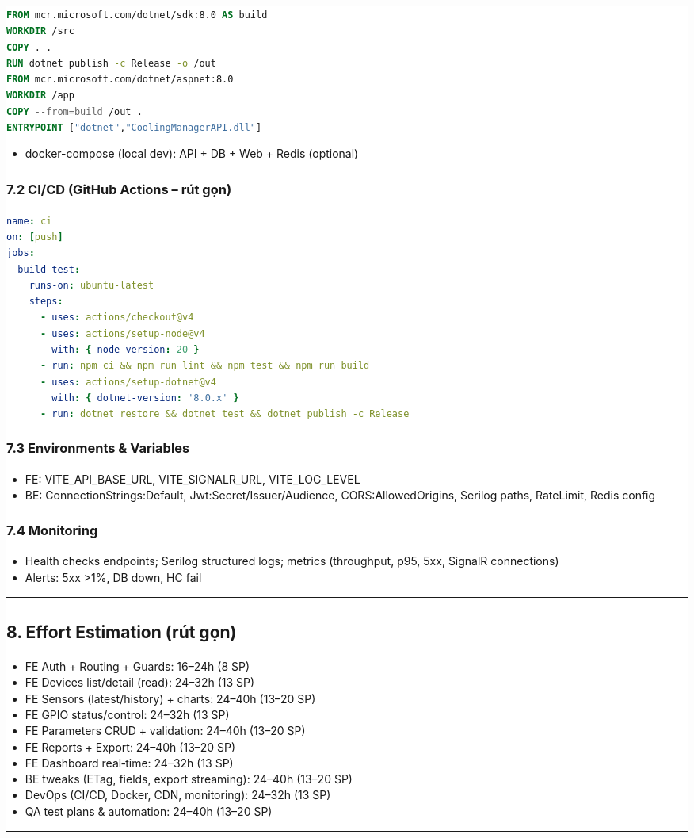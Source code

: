 ```Dockerfile
FROM mcr.microsoft.com/dotnet/sdk:8.0 AS build
WORKDIR /src
COPY . .
RUN dotnet publish -c Release -o /out
FROM mcr.microsoft.com/dotnet/aspnet:8.0
WORKDIR /app
COPY --from=build /out .
ENTRYPOINT ["dotnet","CoolingManagerAPI.dll"]
```
- docker-compose (local dev): API + DB + Web + Redis (optional)

### 7.2 CI/CD (GitHub Actions – rút gọn)
```yaml
name: ci
on: [push]
jobs:
  build-test:
    runs-on: ubuntu-latest
    steps:
      - uses: actions/checkout@v4
      - uses: actions/setup-node@v4
        with: { node-version: 20 }
      - run: npm ci && npm run lint && npm test && npm run build
      - uses: actions/setup-dotnet@v4
        with: { dotnet-version: '8.0.x' }
      - run: dotnet restore && dotnet test && dotnet publish -c Release
```

### 7.3 Environments & Variables
- FE: VITE_API_BASE_URL, VITE_SIGNALR_URL, VITE_LOG_LEVEL
- BE: ConnectionStrings:Default, Jwt:Secret/Issuer/Audience, CORS:AllowedOrigins, Serilog paths, RateLimit, Redis config

### 7.4 Monitoring
- Health checks endpoints; Serilog structured logs; metrics (throughput, p95, 5xx, SignalR connections)
- Alerts: 5xx >1%, DB down, HC fail

---

## 8. Effort Estimation (rút gọn)
- FE Auth + Routing + Guards: 16–24h (8 SP)
- FE Devices list/detail (read): 24–32h (13 SP)
- FE Sensors (latest/history) + charts: 24–40h (13–20 SP)
- FE GPIO status/control: 24–32h (13 SP)
- FE Parameters CRUD + validation: 24–40h (13–20 SP)
- FE Reports + Export: 24–40h (13–20 SP)
- FE Dashboard real‑time: 24–32h (13 SP)
- BE tweaks (ETag, fields, export streaming): 24–40h (13–20 SP)
- DevOps (CI/CD, Docker, CDN, monitoring): 24–32h (13 SP)
- QA test plans & automation: 24–40h (13–20 SP)

---
